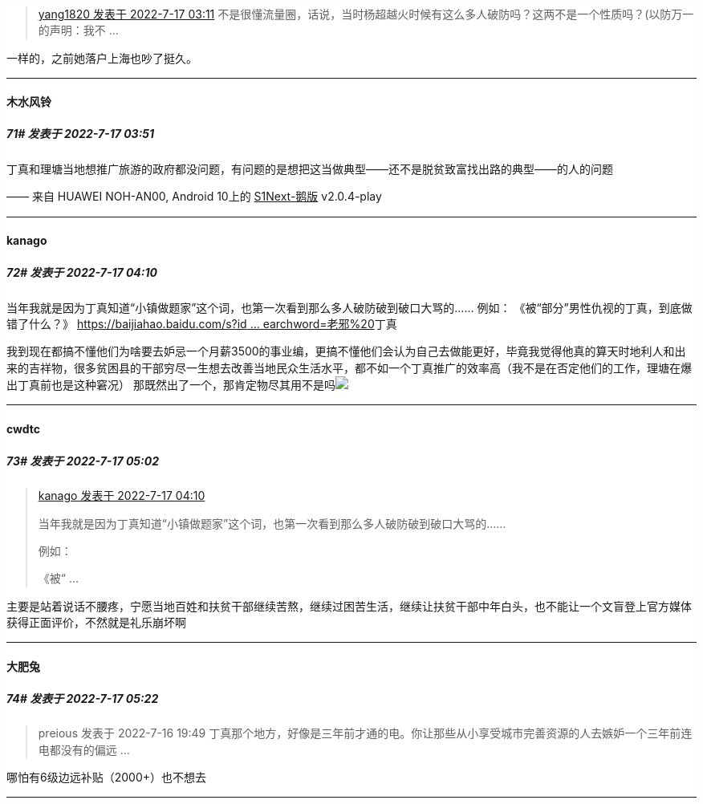 <blockquote><a href="httphttps://bbs.saraba1st.com/2b/forum.php?mod=redirect&amp;goto=findpost&amp;pid=56676213&amp;ptid=2081449" target="_blank">yang1820 发表于 2022-7-17 03:11</a>
不是很懂流量圈，话说，当时杨超越火时候有这么多人破防吗？这两不是一个性质吗？(以防万一的声明：我不 ...</blockquote>
一样的，之前她落户上海也吵了挺久。

*****

####  木水风铃  
##### 71#       发表于 2022-7-17 03:51

丁真和理塘当地想推广旅游的政府都没问题，有问题的是想把这当做典型——还不是脱贫致富找出路的典型——的人的问题

—— 来自 HUAWEI NOH-AN00, Android 10上的 [S1Next-鹅版](https://github.com/ykrank/S1-Next/releases) v2.0.4-play

*****

####  kanago  
##### 72#       发表于 2022-7-17 04:10

当年我就是因为丁真知道“小镇做题家”这个词，也第一次看到那么多人破防破到破口大骂的……
例如：
《被“部分”男性仇视的丁真，到底做错了什么？》
[https://baijiahao.baidu.com/s?id ... earchword=老邪%20](https://baijiahao.baidu.com/s?id=1685676903789749220&amp;wfr=spider&amp;for=pc&amp;searchword=老邪%20)丁真

我到现在都搞不懂他们为啥要去妒忌一个月薪3500的事业编，更搞不懂他们会认为自己去做能更好，毕竟我觉得他真的算天时地利人和出来的吉祥物，很多贫困县的干部穷尽一生想去改善当地民众生活水平，都不如一个丁真推广的效率高（我不是在否定他们的工作，理塘在爆出丁真前也是这种窘况）
那既然出了一个，那肯定物尽其用不是吗<img src="https://static.saraba1st.com/image/smiley/face2017/001.png" referrerpolicy="no-referrer">

*****

####  cwdtc  
##### 73#       发表于 2022-7-17 05:02

<blockquote><a href="httphttps://bbs.saraba1st.com/2b/forum.php?mod=redirect&amp;goto=findpost&amp;pid=56676337&amp;ptid=2081449" target="_blank">kanago 发表于 2022-7-17 04:10</a>

当年我就是因为丁真知道“小镇做题家”这个词，也第一次看到那么多人破防破到破口大骂的……

例如：

《被“ ...</blockquote>
主要是站着说话不腰疼，宁愿当地百姓和扶贫干部继续苦熬，继续过困苦生活，继续让扶贫干部中年白头，也不能让一个文盲登上官方媒体获得正面评价，不然就是礼乐崩坏啊

*****

####  大肥兔  
##### 74#       发表于 2022-7-17 05:22

<blockquote>preious 发表于 2022-7-16 19:49
丁真那个地方，好像是三年前才通的电。你让那些从小享受城市完善资源的人去嫉妒一个三年前连电都没有的偏远 ...</blockquote>
哪怕有6级边远补贴（2000+）也不想去

*****
